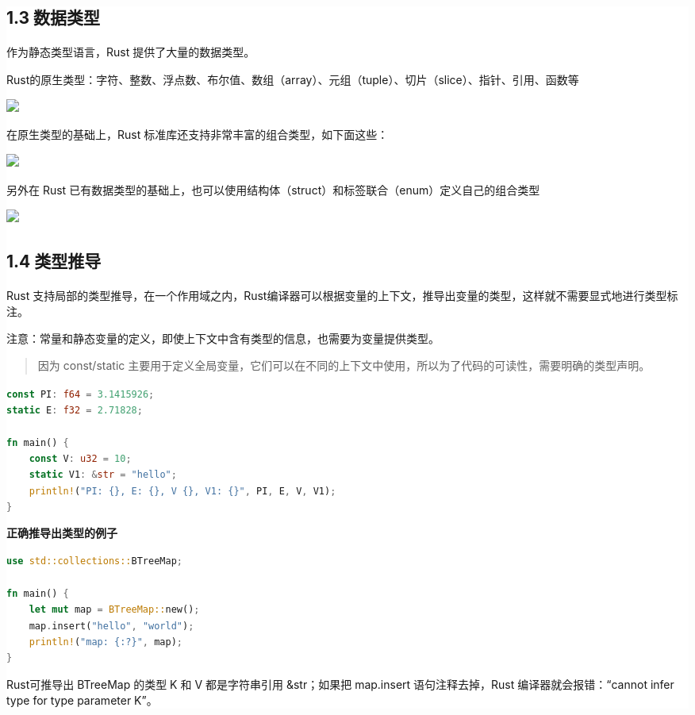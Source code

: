 

## 1.3 数据类型

作为静态类型语言，Rust 提供了大量的数据类型。



Rust的原生类型：字符、整数、浮点数、布尔值、数组（array）、元组（tuple）、切片（slice）、指针、引用、函数等

![](https://sink-blog-pic.oss-cn-shenzhen.aliyuncs.com/img/node_source/20230214235158.png)

在原生类型的基础上，Rust 标准库还支持非常丰富的组合类型，如下面这些：

![](https://sink-blog-pic.oss-cn-shenzhen.aliyuncs.com/img/node_source/20230214235138.png)

另外在 Rust 已有数据类型的基础上，也可以使用结构体（struct）和标签联合（enum）定义自己的组合类型

![](https://sink-blog-pic.oss-cn-shenzhen.aliyuncs.com/img/node_source/20230214235106.png)

## 1.4 类型推导

Rust 支持局部的类型推导，在一个作用域之内，Rust编译器可以根据变量的上下文，推导出变量的类型，这样就不需要显式地进行类型标注。



注意：常量和静态变量的定义，即使上下文中含有类型的信息，也需要为变量提供类型。

> 因为 const/static 主要用于定义全局变量，它们可以在不同的上下文中使用，所以为了代码的可读性，需要明确的类型声明。

```rust
const PI: f64 = 3.1415926;
static E: f32 = 2.71828;

fn main() {
    const V: u32 = 10;
    static V1: &str = "hello";
    println!("PI: {}, E: {}, V {}, V1: {}", PI, E, V, V1);
}
```



**正确推导出类型的例子**

```rust
use std::collections::BTreeMap;

fn main() {
    let mut map = BTreeMap::new();
    map.insert("hello", "world");
    println!("map: {:?}", map);
}
```

Rust可推导出 BTreeMap 的类型 K 和 V 都是字符串引用 &str；如果把 map.insert 语句注释去掉，Rust 编译器就会报错：“cannot infer type for type parameter K”。

